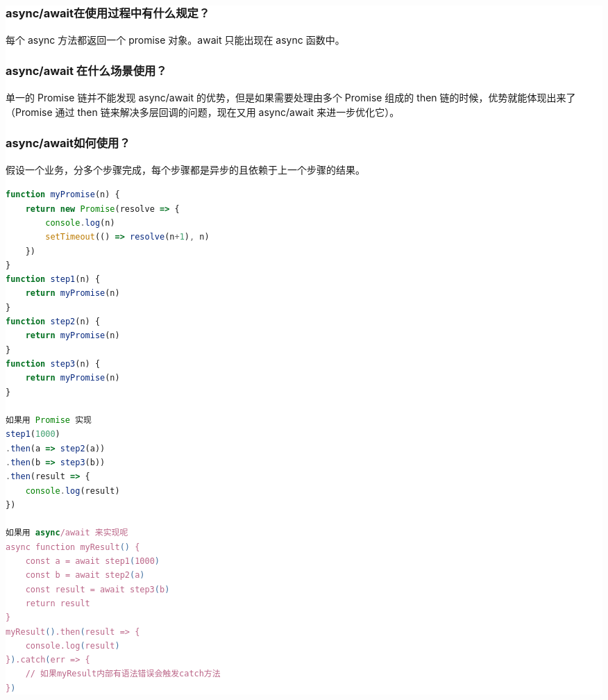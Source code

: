 ### async/await在使用过程中有什么规定？

每个 async 方法都返回一个 promise 对象。await 只能出现在 async 函数中。

### async/await 在什么场景使用？

单一的 Promise 链并不能发现 async/await 的优势，但是如果需要处理由多个 Promise 组成的 then 链的时候，优势就能体现出来了（Promise 通过 then 链来解决多层回调的问题，现在又用 async/await 来进一步优化它）。

### async/await如何使用？

假设一个业务，分多个步骤完成，每个步骤都是异步的且依赖于上一个步骤的结果。

```javascript
function myPromise(n) {
    return new Promise(resolve => {
        console.log(n)
        setTimeout(() => resolve(n+1), n)
    })
}
function step1(n) {
    return myPromise(n)
}
function step2(n) {
    return myPromise(n)
}
function step3(n) {
    return myPromise(n)
}

如果用 Promise 实现
step1(1000)
.then(a => step2(a))
.then(b => step3(b))
.then(result => {
    console.log(result)
})

如果用 async/await 来实现呢
async function myResult() {
    const a = await step1(1000)
    const b = await step2(a)
    const result = await step3(b)
    return result
}
myResult().then(result => {
    console.log(result)
}).catch(err => {
    // 如果myResult内部有语法错误会触发catch方法
})
```
